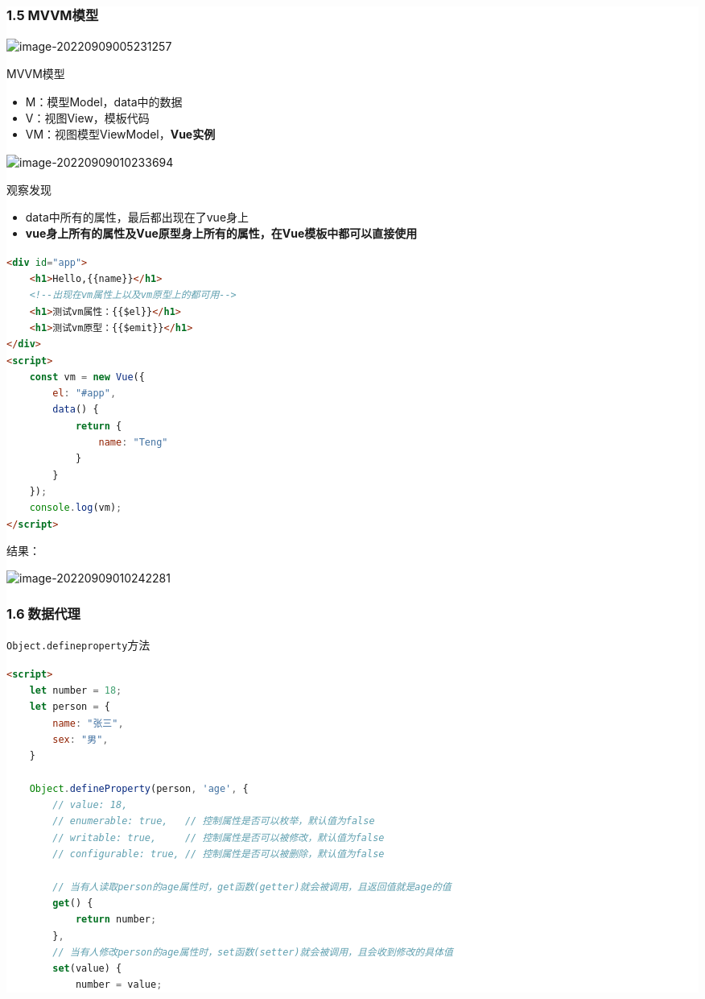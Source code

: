 ### 1.5 MVVM模型

![image-20220909005231257](https://teng-1310538376.cos.ap-chongqing.myqcloud.com/3718/202209090052308.png)

MVVM模型

- M：模型Model，data中的数据
- V：视图View，模板代码
- VM：视图模型ViewModel，**Vue实例**

![image-20220909010233694](https://teng-1310538376.cos.ap-chongqing.myqcloud.com/3718/202209090102957.png)

观察发现

- data中所有的属性，最后都出现在了vue身上
- **vue身上所有的属性及Vue原型身上所有的属性，在Vue模板中都可以直接使用**

```html
<div id="app">
    <h1>Hello,{{name}}</h1>
    <!--出现在vm属性上以及vm原型上的都可用-->
    <h1>测试vm属性：{{$el}}</h1>
    <h1>测试vm原型：{{$emit}}</h1>
</div>
<script>
    const vm = new Vue({
        el: "#app",
        data() {
            return {
                name: "Teng"
            }
        }
    });
    console.log(vm);
</script>
```

结果：

![image-20220909010242281](https://teng-1310538376.cos.ap-chongqing.myqcloud.com/3718/202209090102326.png)

### 1.6 数据代理

`Object.defineproperty`方法

```html
<script>
    let number = 18;
    let person = {
        name: "张三",
        sex: "男",
    }

    Object.defineProperty(person, 'age', {
        // value: 18,
        // enumerable: true,   // 控制属性是否可以枚举，默认值为false
        // writable: true,     // 控制属性是否可以被修改，默认值为false
        // configurable: true, // 控制属性是否可以被删除，默认值为false

        // 当有人读取person的age属性时，get函数(getter)就会被调用，且返回值就是age的值
        get() {
            return number;
        },
        // 当有人修改person的age属性时，set函数(setter)就会被调用，且会收到修改的具体值
        set(value) {
            number = value;
```